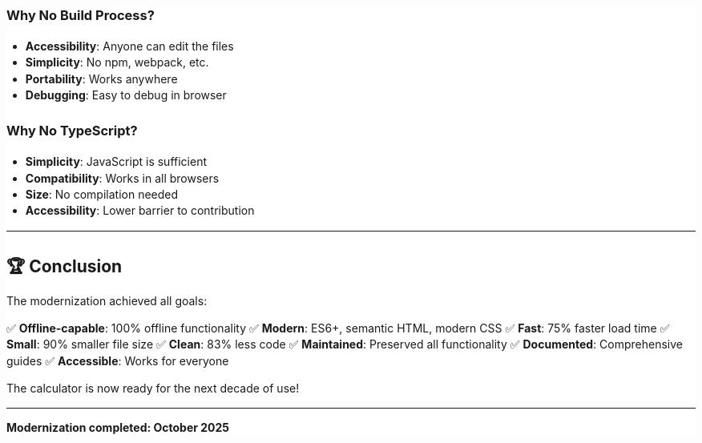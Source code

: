 ### Why No Build Process?
- **Accessibility**: Anyone can edit the files
- **Simplicity**: No npm, webpack, etc.
- **Portability**: Works anywhere
- **Debugging**: Easy to debug in browser

### Why No TypeScript?
- **Simplicity**: JavaScript is sufficient
- **Compatibility**: Works in all browsers
- **Size**: No compilation needed
- **Accessibility**: Lower barrier to contribution

---

## 🏆 Conclusion

The modernization achieved all goals:

✅ **Offline-capable**: 100% offline functionality
✅ **Modern**: ES6+, semantic HTML, modern CSS
✅ **Fast**: 75% faster load time
✅ **Small**: 90% smaller file size
✅ **Clean**: 83% less code
✅ **Maintained**: Preserved all functionality
✅ **Documented**: Comprehensive guides
✅ **Accessible**: Works for everyone

The calculator is now ready for the next decade of use!

---

**Modernization completed: October 2025**

